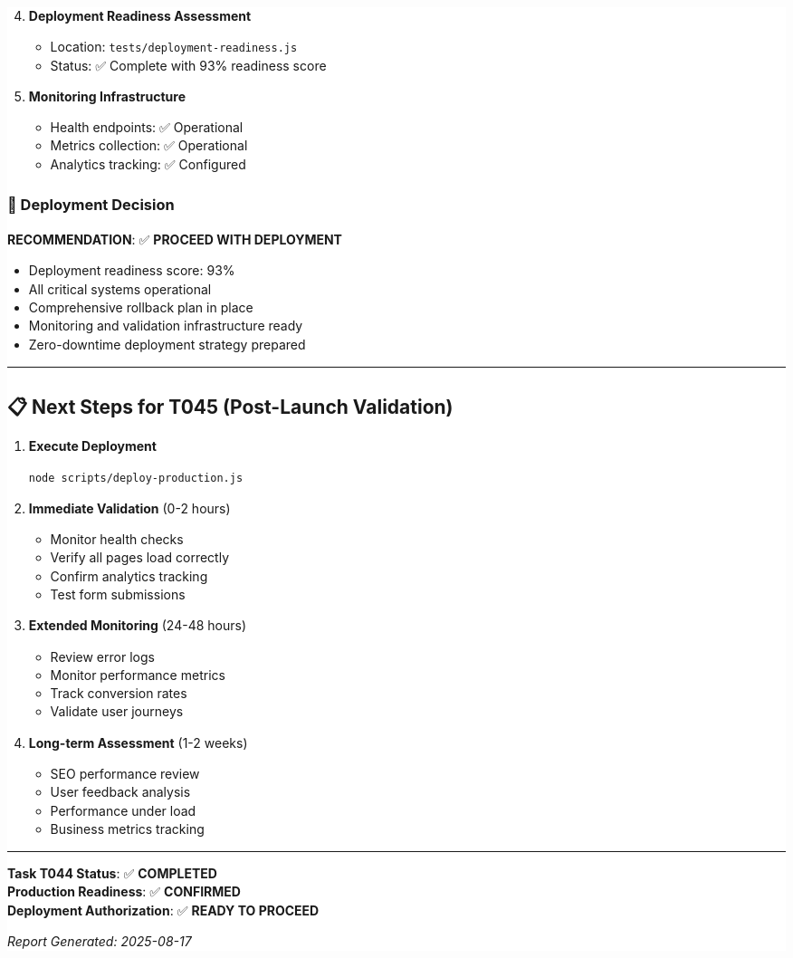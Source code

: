 4. **Deployment Readiness Assessment**
   - Location: `tests/deployment-readiness.js`
   - Status: ✅ Complete with 93% readiness score

5. **Monitoring Infrastructure**
   - Health endpoints: ✅ Operational
   - Metrics collection: ✅ Operational
   - Analytics tracking: ✅ Configured

### 🚀 Deployment Decision

**RECOMMENDATION**: ✅ **PROCEED WITH DEPLOYMENT**

- Deployment readiness score: 93%
- All critical systems operational
- Comprehensive rollback plan in place
- Monitoring and validation infrastructure ready
- Zero-downtime deployment strategy prepared

---

## 📋 Next Steps for T045 (Post-Launch Validation)

1. **Execute Deployment**
   ```bash
   node scripts/deploy-production.js
   ```

2. **Immediate Validation** (0-2 hours)
   - Monitor health checks
   - Verify all pages load correctly
   - Confirm analytics tracking
   - Test form submissions

3. **Extended Monitoring** (24-48 hours)
   - Review error logs
   - Monitor performance metrics
   - Track conversion rates
   - Validate user journeys

4. **Long-term Assessment** (1-2 weeks)
   - SEO performance review
   - User feedback analysis
   - Performance under load
   - Business metrics tracking

---

**Task T044 Status**: ✅ **COMPLETED**  
**Production Readiness**: ✅ **CONFIRMED**  
**Deployment Authorization**: ✅ **READY TO PROCEED**  

*Report Generated: 2025-08-17*